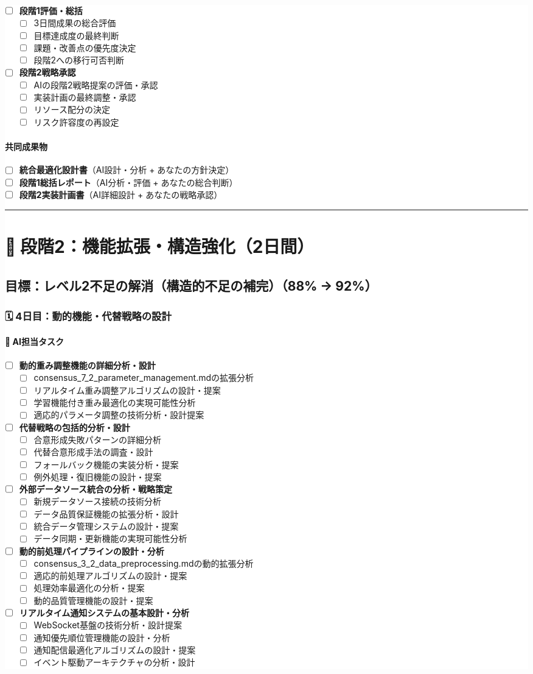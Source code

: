 - [ ] **段階1評価・総括**
  - [ ] 3日間成果の総合評価
  - [ ] 目標達成度の最終判断
  - [ ] 課題・改善点の優先度決定
  - [ ] 段階2への移行可否判断

- [ ] **段階2戦略承認**
  - [ ] AIの段階2戦略提案の評価・承認
  - [ ] 実装計画の最終調整・承認
  - [ ] リソース配分の決定
  - [ ] リスク許容度の再設定

#### **共同成果物**
- [ ] **統合最適化設計書**（AI設計・分析 + あなたの方針決定）
- [ ] **段階1総括レポート**（AI分析・評価 + あなたの総合判断）
- [ ] **段階2実装計画書**（AI詳細設計 + あなたの戦略承認）

---

# 📅 段階2：機能拡張・構造強化（2日間）
## 目標：レベル2不足の解消（構造的不足の補完）（88% → 92%）

### 🗓️ 4日目：動的機能・代替戦略の設計

#### **🤖 AI担当タスク**
- [ ] **動的重み調整機能の詳細分析・設計**
  - [ ] consensus_7_2_parameter_management.mdの拡張分析
  - [ ] リアルタイム重み調整アルゴリズムの設計・提案
  - [ ] 学習機能付き重み最適化の実現可能性分析
  - [ ] 適応的パラメータ調整の技術分析・設計提案

- [ ] **代替戦略の包括的分析・設計**
  - [ ] 合意形成失敗パターンの詳細分析
  - [ ] 代替合意形成手法の調査・設計
  - [ ] フォールバック機能の実装分析・提案
  - [ ] 例外処理・復旧機能の設計・提案

- [ ] **外部データソース統合の分析・戦略策定**
  - [ ] 新規データソース接続の技術分析
  - [ ] データ品質保証機能の拡張分析・設計
  - [ ] 統合データ管理システムの設計・提案
  - [ ] データ同期・更新機能の実現可能性分析

- [ ] **動的前処理パイプラインの設計・分析**
  - [ ] consensus_3_2_data_preprocessing.mdの動的拡張分析
  - [ ] 適応的前処理アルゴリズムの設計・提案
  - [ ] 処理効率最適化の分析・提案
  - [ ] 動的品質管理機能の設計・提案

- [ ] **リアルタイム通知システムの基本設計・分析**
  - [ ] WebSocket基盤の技術分析・設計提案
  - [ ] 通知優先順位管理機能の設計・分析
  - [ ] 通知配信最適化アルゴリズムの設計・提案
  - [ ] イベント駆動アーキテクチャの分析・設計
